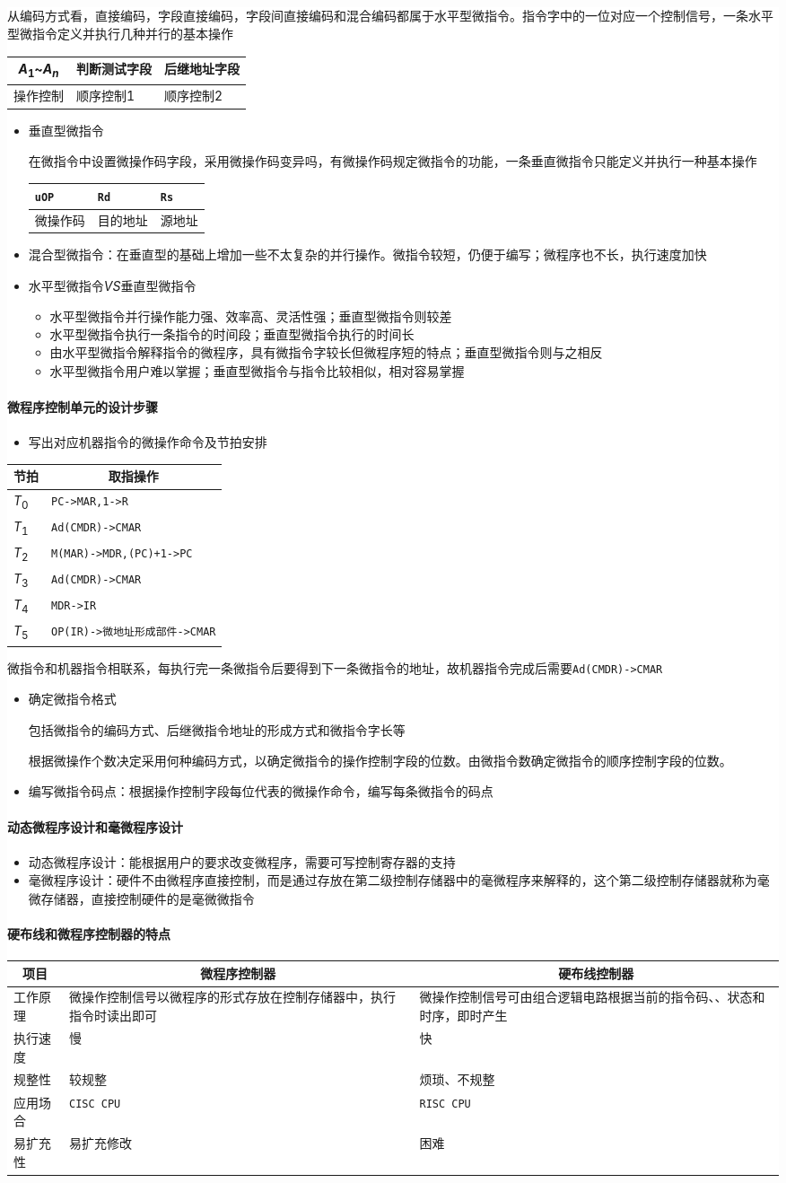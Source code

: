   从编码方式看，直接编码，字段直接编码，字段间直接编码和混合编码都属于水平型微指令。指令字中的一位对应一个控制信号，一条水平型微指令定义并执行几种并行的基本操作

  | $A_1$~$A_n$ | 判断测试字段 | 后继地址字段 |
  | ----------- | ------------ | ------------ |
  | 操作控制    | 顺序控制1    | 顺序控制2    |

- 垂直型微指令

  在微指令中设置微操作码字段，采用微操作码变异吗，有微操作码规定微指令的功能，一条垂直微指令只能定义并执行一种基本操作

  | `uOP`    | `Rd`     | `Rs`   |
  | -------- | -------- | ------ |
  | 微操作码 | 目的地址 | 源地址 |

- 混合型微指令：在垂直型的基础上增加一些不太复杂的并行操作。微指令较短，仍便于编写；微程序也不长，执行速度加快

- 水平型微指令$VS$垂直型微指令
  - 水平型微指令并行操作能力强、效率高、灵活性强；垂直型微指令则较差
  - 水平型微指令执行一条指令的时间段；垂直型微指令执行的时间长
  - 由水平型微指令解释指令的微程序，具有微指令字较长但微程序短的特点；垂直型微指令则与之相反
  - 水平型微指令用户难以掌握；垂直型微指令与指令比较相似，相对容易掌握

#### 微程序控制单元的设计步骤

- 写出对应机器指令的微操作命令及节拍安排

| 节拍  | 取指操作                       |
| ----- | ------------------------------ |
| $T_0$ | `PC->MAR,1->R`                 |
| $T_1$ | `Ad(CMDR)->CMAR`               |
| $T_2$ | `M(MAR)->MDR,(PC)+1->PC`       |
| $T_3$ | `Ad(CMDR)->CMAR`               |
| $T_4$ | `MDR->IR`                      |
| $T_5$ | `OP(IR)->微地址形成部件->CMAR` |

​	微指令和机器指令相联系，每执行完一条微指令后要得到下一条微指令的地址，故机器指令完成后需要`Ad(CMDR)->CMAR`

- 确定微指令格式

  包括微指令的编码方式、后继微指令地址的形成方式和微指令字长等

  根据微操作个数决定采用何种编码方式，以确定微指令的操作控制字段的位数。由微指令数确定微指令的顺序控制字段的位数。

- 编写微指令码点：根据操作控制字段每位代表的微操作命令，编写每条微指令的码点

#### 动态微程序设计和毫微程序设计

- 动态微程序设计：能根据用户的要求改变微程序，需要可写控制寄存器的支持
- 毫微程序设计：硬件不由微程序直接控制，而是通过存放在第二级控制存储器中的毫微程序来解释的，这个第二级控制存储器就称为毫微存储器，直接控制硬件的是毫微微指令

#### 硬布线和微程序控制器的特点

| 项目     | 微程序控制器                                                 | 硬布线控制器                                                 |
| -------- | ------------------------------------------------------------ | ------------------------------------------------------------ |
| 工作原理 | 微操作控制信号以微程序的形式存放在控制存储器中，执行指令时读出即可 | 微操作控制信号可由组合逻辑电路根据当前的指令码、、状态和时序，即时产生 |
| 执行速度 | 慢                                                           | 快                                                           |
| 规整性   | 较规整                                                       | 烦琐、不规整                                                 |
| 应用场合 | `CISC CPU`                                                   | `RISC CPU`                                                   |
| 易扩充性 | 易扩充修改                                                   | 困难                                                         |
